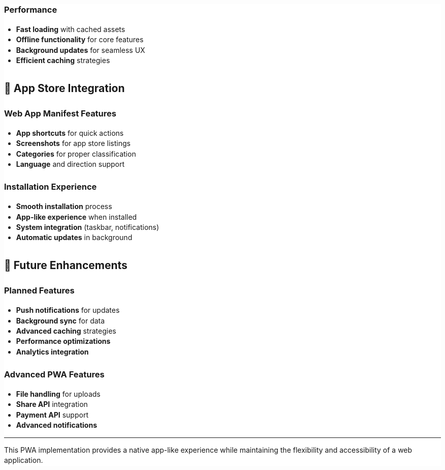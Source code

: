 ### Performance
- **Fast loading** with cached assets
- **Offline functionality** for core features
- **Background updates** for seamless UX
- **Efficient caching** strategies

## 📱 App Store Integration

### Web App Manifest Features
- **App shortcuts** for quick actions
- **Screenshots** for app store listings
- **Categories** for proper classification
- **Language** and direction support

### Installation Experience
- **Smooth installation** process
- **App-like experience** when installed
- **System integration** (taskbar, notifications)
- **Automatic updates** in background

## 🔮 Future Enhancements

### Planned Features
- **Push notifications** for updates
- **Background sync** for data
- **Advanced caching** strategies
- **Performance optimizations**
- **Analytics integration**

### Advanced PWA Features
- **File handling** for uploads
- **Share API** integration
- **Payment API** support
- **Advanced notifications**

---

This PWA implementation provides a native app-like experience while maintaining the flexibility and accessibility of a web application. 